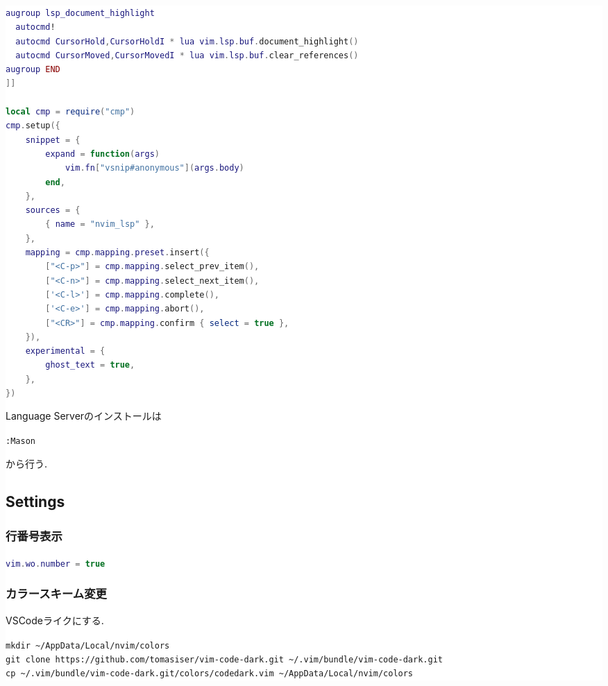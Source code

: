   ```lua
  augroup lsp_document_highlight
    autocmd!
    autocmd CursorHold,CursorHoldI * lua vim.lsp.buf.document_highlight()
    autocmd CursorMoved,CursorMovedI * lua vim.lsp.buf.clear_references()
  augroup END
  ]]

  local cmp = require("cmp")
  cmp.setup({
      snippet = {
          expand = function(args)
              vim.fn["vsnip#anonymous"](args.body)
          end,
      },
      sources = {
          { name = "nvim_lsp" },
      },
      mapping = cmp.mapping.preset.insert({
          ["<C-p>"] = cmp.mapping.select_prev_item(),
          ["<C-n>"] = cmp.mapping.select_next_item(),
          ['<C-l>'] = cmp.mapping.complete(),
          ['<C-e>'] = cmp.mapping.abort(),
          ["<CR>"] = cmp.mapping.confirm { select = true },
      }),
      experimental = {
          ghost_text = true,
      },
  })
  ```

Language Serverのインストールは

```
:Mason
```

から行う.

## Settings

### 行番号表示

```lua
vim.wo.number = true
```

### カラースキーム変更

VSCodeライクにする.

```
mkdir ~/AppData/Local/nvim/colors
git clone https://github.com/tomasiser/vim-code-dark.git ~/.vim/bundle/vim-code-dark.git
cp ~/.vim/bundle/vim-code-dark.git/colors/codedark.vim ~/AppData/Local/nvim/colors
```
